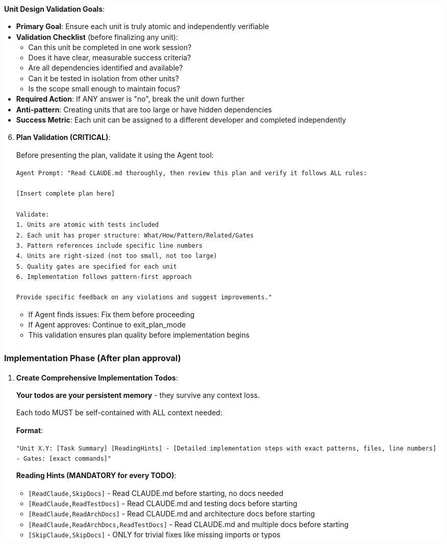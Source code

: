    **Unit Design Validation Goals**:

   - **Primary Goal**: Ensure each unit is truly atomic and independently verifiable
   - **Validation Checklist** (before finalizing any unit):
     - Can this unit be completed in one work session?
     - Does it have clear, measurable success criteria?
     - Are all dependencies identified and available?
     - Can it be tested in isolation from other units?
     - Is the scope small enough to maintain focus?
   - **Required Action**: If ANY answer is "no", break the unit down further
   - **Anti-pattern**: Creating units that are too large or have hidden dependencies
   - **Success Metric**: Each unit can be assigned to a different developer and completed independently

6. **Plan Validation (CRITICAL)**:

   Before presenting the plan, validate it using the Agent tool:

   ```
   Agent Prompt: "Read CLAUDE.md thoroughly, then review this plan and verify it follows ALL rules:

   [Insert complete plan here]

   Validate:
   1. Units are atomic with tests included
   2. Each unit has proper structure: What/How/Pattern/Related/Gates
   3. Pattern references include specific line numbers
   4. Units are right-sized (not too small, not too large)
   5. Quality gates are specified for each unit
   6. Implementation follows pattern-first approach

   Provide specific feedback on any violations and suggest improvements."
   ```

   - If Agent finds issues: Fix them before proceeding
   - If Agent approves: Continue to exit_plan_mode
   - This validation ensures plan quality before implementation begins

### Implementation Phase (After plan approval)

1. **Create Comprehensive Implementation Todos**:

   **Your todos are your persistent memory** - they survive any context loss.

   Each todo MUST be self-contained with ALL context needed:

   **Format**:

   ```
   "Unit X.Y: [Task Summary] [ReadingHints] - [Detailed implementation steps with exact patterns, files, line numbers] - Gates: [exact commands]"
   ```

   **Reading Hints (MANDATORY for every TODO)**:

   - `[ReadClaude,SkipDocs]` - Read CLAUDE.md before starting, no docs needed
   - `[ReadClaude,ReadTestDocs]` - Read CLAUDE.md and testing docs before starting
   - `[ReadClaude,ReadArchDocs]` - Read CLAUDE.md and architecture docs before starting
   - `[ReadClaude,ReadArchDocs,ReadTestDocs]` - Read CLAUDE.md and multiple docs before starting
   - `[SkipClaude,SkipDocs]` - ONLY for trivial fixes like missing imports or typos
